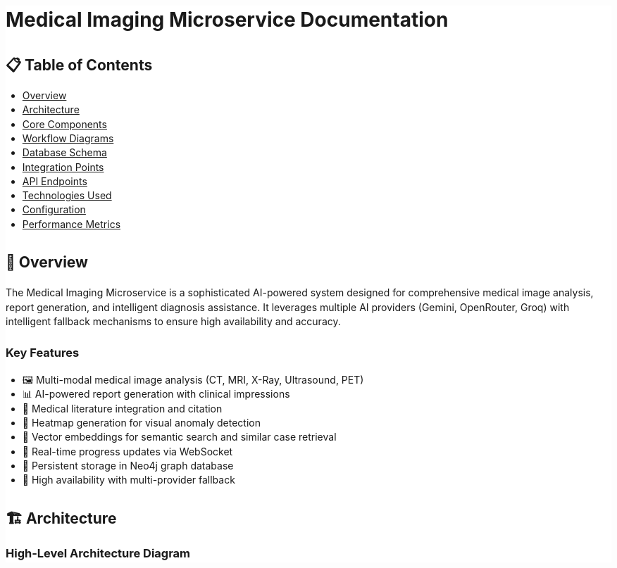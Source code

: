 # Medical Imaging Microservice Documentation

## 📋 Table of Contents
- [Overview](#overview)
- [Architecture](#architecture)
- [Core Components](#core-components)
- [Workflow Diagrams](#workflow-diagrams)
- [Database Schema](#database-schema)
- [Integration Points](#integration-points)
- [API Endpoints](#api-endpoints)
- [Technologies Used](#technologies-used)
- [Configuration](#configuration)
- [Performance Metrics](#performance-metrics)

## 🎯 Overview

The Medical Imaging Microservice is a sophisticated AI-powered system designed for comprehensive medical image analysis, report generation, and intelligent diagnosis assistance. It leverages multiple AI providers (Gemini, OpenRouter, Groq) with intelligent fallback mechanisms to ensure high availability and accuracy.

### Key Features
- 🖼️ Multi-modal medical image analysis (CT, MRI, X-Ray, Ultrasound, PET)
- 📊 AI-powered report generation with clinical impressions
- 🔬 Medical literature integration and citation
- 🎨 Heatmap generation for visual anomaly detection
- 🧠 Vector embeddings for semantic search and similar case retrieval
- 🔄 Real-time progress updates via WebSocket
- 💾 Persistent storage in Neo4j graph database
- 🚀 High availability with multi-provider fallback

## 🏗️ Architecture

### High-Level Architecture Diagram